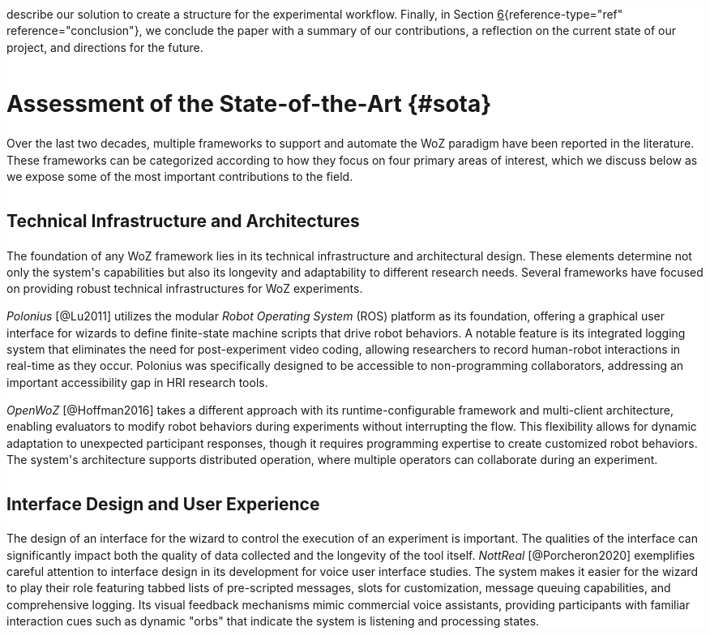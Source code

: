 describe our solution to create a structure for the experimental
workflow. Finally, in Section [6](#conclusion){reference-type="ref"
reference="conclusion"}, we conclude the paper with a summary of our
contributions, a reflection on the current state of our project, and
directions for the future.

# Assessment of the State-of-the-Art {#sota}

Over the last two decades, multiple frameworks to support and automate
the WoZ paradigm have been reported in the literature. These frameworks
can be categorized according to how they focus on four primary areas of
interest, which we discuss below as we expose some of the most important
contributions to the field.

## Technical Infrastructure and Architectures

The foundation of any WoZ framework lies in its technical infrastructure
and architectural design. These elements determine not only the system's
capabilities but also its longevity and adaptability to different
research needs. Several frameworks have focused on providing robust
technical infrastructures for WoZ experiments.

*Polonius* [@Lu2011] utilizes the modular *Robot Operating System* (ROS)
platform as its foundation, offering a graphical user interface for
wizards to define finite-state machine scripts that drive robot
behaviors. A notable feature is its integrated logging system that
eliminates the need for post-experiment video coding, allowing
researchers to record human-robot interactions in real-time as they
occur. Polonius was specifically designed to be accessible to
non-programming collaborators, addressing an important accessibility gap
in HRI research tools.

*OpenWoZ* [@Hoffman2016] takes a different approach with its
runtime-configurable framework and multi-client architecture, enabling
evaluators to modify robot behaviors during experiments without
interrupting the flow. This flexibility allows for dynamic adaptation to
unexpected participant responses, though it requires programming
expertise to create customized robot behaviors. The system's
architecture supports distributed operation, where multiple operators
can collaborate during an experiment.

## Interface Design and User Experience

The design of an interface for the wizard to control the execution of an
experiment is important. The qualities of the interface can
significantly impact both the quality of data collected and the
longevity of the tool itself. *NottReal* [@Porcheron2020] exemplifies
careful attention to interface design in its development for voice user
interface studies. The system makes it easier for the wizard to play
their role featuring tabbed lists of pre-scripted messages, slots for
customization, message queuing capabilities, and comprehensive logging.
Its visual feedback mechanisms mimic commercial voice assistants,
providing participants with familiar interaction cues such as dynamic
"orbs" that indicate the system is listening and processing states.


[^1]: $^{*}$Both authors are with the Department of Computer Science at